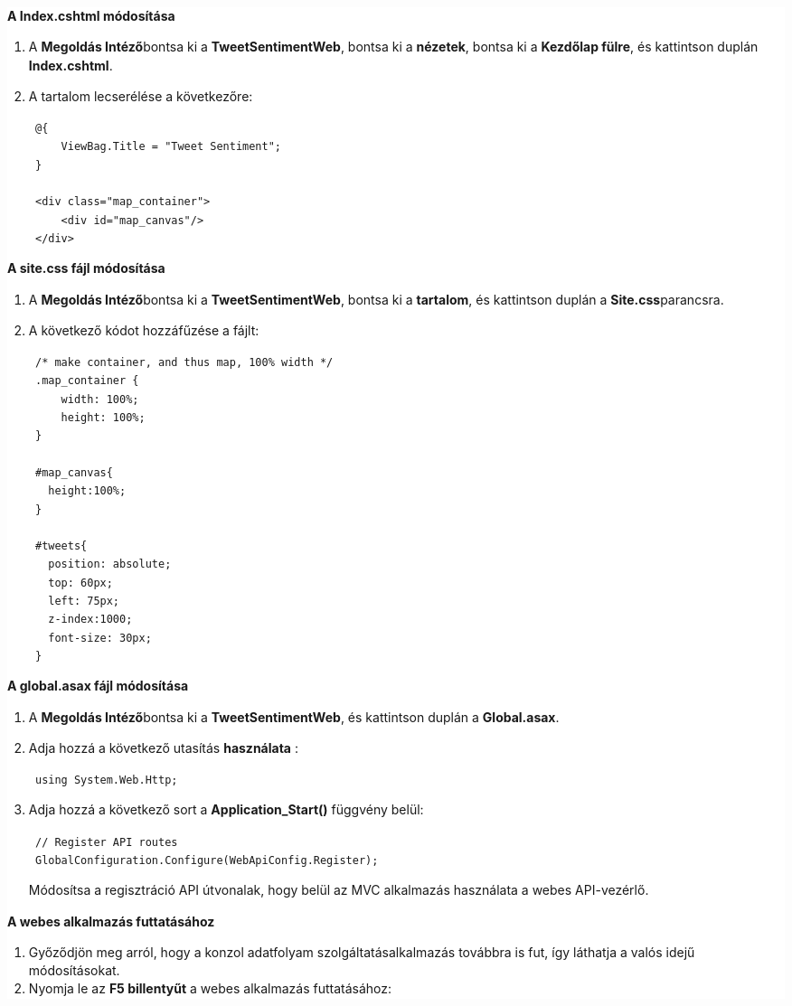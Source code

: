 


**A Index.cshtml módosítása**

1. A **Megoldás Intéző**bontsa ki a **TweetSentimentWeb**, bontsa ki a **nézetek**, bontsa ki a **Kezdőlap fülre**, és kattintson duplán **Index.cshtml**.
2. A tartalom lecserélése a következőre:

        @{
            ViewBag.Title = "Tweet Sentiment";
        }
        
        <div class="map_container">
            <div id="map_canvas"/>
        </div>

**A site.css fájl módosítása**

1. A **Megoldás Intéző**bontsa ki a **TweetSentimentWeb**, bontsa ki a **tartalom**, és kattintson duplán a **Site.css**parancsra.
2. A következő kódot hozzáfűzése a fájlt:
        
        /* make container, and thus map, 100% width */
        .map_container {
            width: 100%;
            height: 100%;
        }
        
        #map_canvas{
          height:100%;
        }
        
        #tweets{
          position: absolute;
          top: 60px;
          left: 75px;
          z-index:1000;
          font-size: 30px;
        }

**A global.asax fájl módosítása**

1. A **Megoldás Intéző**bontsa ki a **TweetSentimentWeb**, és kattintson duplán a **Global.asax**.
2. Adja hozzá a következő utasítás **használata** :

        using System.Web.Http;

2. Adja hozzá a következő sort a **Application_Start()** függvény belül:

        // Register API routes
        GlobalConfiguration.Configure(WebApiConfig.Register);
  
    Módosítsa a regisztráció API útvonalak, hogy belül az MVC alkalmazás használata a webes API-vezérlő.

**A webes alkalmazás futtatásához**

1. Győződjön meg arról, hogy a konzol adatfolyam szolgáltatásalkalmazás továbbra is fut, így láthatja a valós idejű módosításokat.
2. Nyomja le az **F5 billentyűt** a webes alkalmazás futtatásához:

